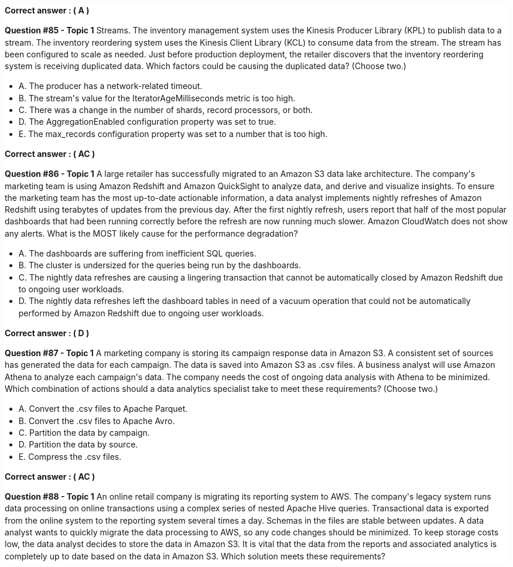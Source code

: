 **Correct answer : ( A )**

**Question #85 - Topic 1**
Streams. The inventory management system uses the Kinesis Producer Library (KPL) to publish data to a stream. The inventory reordering system uses the
Kinesis Client Library (KCL) to consume data from the stream. The stream has been configured to scale as needed. Just before production deployment, the retailer discovers that the inventory reordering system is receiving duplicated data.
Which factors could be causing the duplicated data? (Choose two.)

- A. The producer has a network-related timeout.
- B. The stream's value for the IteratorAgeMilliseconds metric is too high.
- C. There was a change in the number of shards, record processors, or both.
- D. The AggregationEnabled configuration property was set to true.
- E. The max_records configuration property was set to a number that is too high.

**Correct answer : ( AC )**

**Question #86 - Topic 1**
A large retailer has successfully migrated to an Amazon S3 data lake architecture. The company's marketing team is using Amazon Redshift and Amazon
QuickSight to analyze data, and derive and visualize insights. To ensure the marketing team has the most up-to-date actionable information, a data analyst implements nightly refreshes of Amazon Redshift using terabytes of updates from the previous day.
After the first nightly refresh, users report that half of the most popular dashboards that had been running correctly before the refresh are now running much slower. Amazon CloudWatch does not show any alerts.
What is the MOST likely cause for the performance degradation?

- A. The dashboards are suffering from inefficient SQL queries.
- B. The cluster is undersized for the queries being run by the dashboards.
- C. The nightly data refreshes are causing a lingering transaction that cannot be automatically closed by Amazon Redshift due to ongoing user workloads.
- D. The nightly data refreshes left the dashboard tables in need of a vacuum operation that could not be automatically performed by Amazon Redshift due to ongoing user workloads.

**Correct answer : ( D )**

**Question #87 - Topic 1**
A marketing company is storing its campaign response data in Amazon S3. A consistent set of sources has generated the data for each campaign. The data is saved into Amazon S3 as .csv files. A business analyst will use Amazon Athena to analyze each campaign's data. The company needs the cost of ongoing data analysis with Athena to be minimized.
Which combination of actions should a data analytics specialist take to meet these requirements? (Choose two.)

- A. Convert the .csv files to Apache Parquet.
- B. Convert the .csv files to Apache Avro.
- C. Partition the data by campaign.
- D. Partition the data by source.
- E. Compress the .csv files.

**Correct answer : ( AC )**


**Question #88 - Topic 1**
An online retail company is migrating its reporting system to AWS. The company's legacy system runs data processing on online transactions using a complex series of nested Apache Hive queries. Transactional data is exported from the online system to the reporting system several times a day. Schemas in the files are stable between updates.
A data analyst wants to quickly migrate the data processing to AWS, so any code changes should be minimized. To keep storage costs low, the data analyst decides to store the data in Amazon S3. It is vital that the data from the reports and associated analytics is completely up to date based on the data in Amazon S3.
Which solution meets these requirements?
